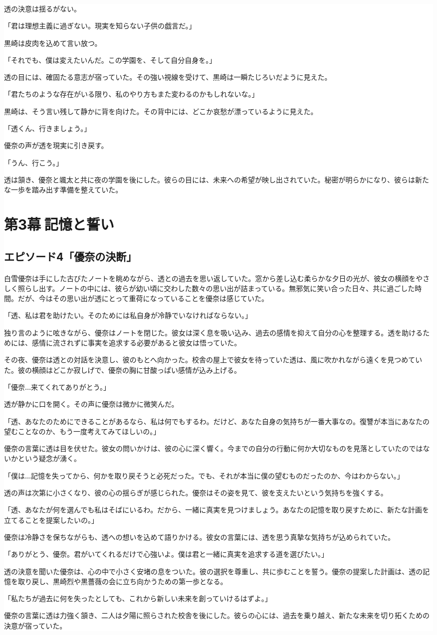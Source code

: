 透の決意は揺るがない。

「君は理想主義に過ぎない。現実を知らない子供の戯言だ。」

黒崎は皮肉を込めて言い放つ。

「それでも、僕は変えたいんだ。この学園を、そして自分自身を。」

透の目には、確固たる意志が宿っていた。その強い視線を受けて、黒崎は一瞬たじろいだように見えた。

「君たちのような存在がいる限り、私のやり方もまた変わるのかもしれないな。」

黒崎は、そう言い残して静かに背を向けた。その背中には、どこか哀愁が漂っているように見えた。

「透くん、行きましょう。」

優奈の声が透を現実に引き戻す。

「うん、行こう。」

透は頷き、優奈と颯太と共に夜の学園を後にした。彼らの目には、未来への希望が映し出されていた。秘密が明らかになり、彼らは新たな一歩を踏み出す準備を整えていた。



# 第3幕 記憶と誓い
## エピソード4「優奈の決断」

白雪優奈は手にした古びたノートを眺めながら、透との過去を思い返していた。窓から差し込む柔らかな夕日の光が、彼女の横顔をやさしく照らし出す。ノートの中には、彼らが幼い頃に交わした数々の思い出が詰まっている。無邪気に笑い合った日々、共に過ごした時間。だが、今はその思い出が透にとって重荷になっていることを優奈は感じていた。

「透、私は君を助けたい。そのためには私自身が冷静でいなければならない。」

独り言のように呟きながら、優奈はノートを閉じた。彼女は深く息を吸い込み、過去の感情を抑えて自分の心を整理する。透を助けるためには、感情に流されずに事実を追求する必要があると彼女は悟っていた。

その夜、優奈は透との対話を決意し、彼のもとへ向かった。校舎の屋上で彼女を待っていた透は、風に吹かれながら遠くを見つめていた。彼の横顔はどこか寂しげで、優奈の胸に甘酸っぱい感情が込み上げる。

「優奈…来てくれてありがとう。」

透が静かに口を開く。その声に優奈は微かに微笑んだ。

「透、あなたのためにできることがあるなら、私は何でもするわ。だけど、あなた自身の気持ちが一番大事なの。復讐が本当にあなたの望むことなのか、もう一度考えてみてほしいの。」

優奈の言葉に透は目を伏せた。彼女の問いかけは、彼の心に深く響く。今までの自分の行動に何か大切なものを見落としていたのではないかという疑念が湧く。

「僕は…記憶を失ってから、何かを取り戻そうと必死だった。でも、それが本当に僕の望むものだったのか、今はわからない。」

透の声は次第に小さくなり、彼の心の揺らぎが感じられた。優奈はその姿を見て、彼を支えたいという気持ちを強くする。

「透、あなたが何を選んでも私はそばにいるわ。だから、一緒に真実を見つけましょう。あなたの記憶を取り戻すために、新たな計画を立てることを提案したいの。」

優奈は冷静さを保ちながらも、透への想いを込めて語りかける。彼女の言葉には、透を思う真摯な気持ちが込められていた。

「ありがとう、優奈。君がいてくれるだけで心強いよ。僕は君と一緒に真実を追求する道を選びたい。」

透の決意を聞いた優奈は、心の中で小さく安堵の息をついた。彼の選択を尊重し、共に歩むことを誓う。優奈の提案した計画は、透の記憶を取り戻し、黒崎烈や黒薔薇の会に立ち向かうための第一歩となる。

「私たちが過去に何を失ったとしても、これから新しい未来を創っていけるはずよ。」

優奈の言葉に透は力強く頷き、二人は夕陽に照らされた校舎を後にした。彼らの心には、過去を乗り越え、新たな未来を切り拓くための決意が宿っていた。

